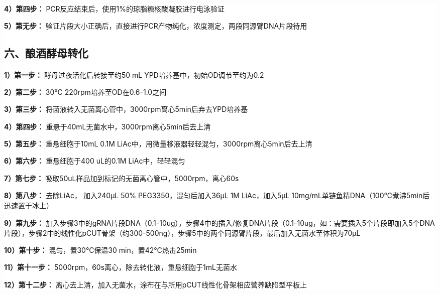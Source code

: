 **4）第四步：** PCR反应结束后，使用1%的琼脂糖核酸凝胶进行电泳验证

**5）第无步：** 验证片段大小正确后，直接进行PCR产物纯化，浓度测定，两段同源臂DNA片段待用

## 六、酿酒酵母转化

**1）第一步：** 酵母过夜活化后转接至约50 mL YPD培养基中，初始OD调节至约为0.2

**2）第二步：** 30℃ 220rpm培养至OD在0.6-1.0之间

**3）第三步：** 将菌液转入无菌离心管中，3000rpm离心5min后弃去YPD培养基

**4）第四步：** 重悬于40mL无菌水中，3000rpm离心5min后去上清

**5）第五步：** 重悬细胞于10mL 0.1M LiAc中，用微量移液器轻轻混匀，3000rpm离心5min后去上清

**6）第六步：** 重悬细胞于400 uL的0.1M LiAc中，轻轻混匀

**7）第七步：** 吸取50uL样品加到标记的无菌离心管中，5000rpm，离心60s

**8）第八步：** 去除LiAc， 加入240μL 50% PEG3350，混匀后加入36μL 1M LiAc，加入5μL 10mg/mL单链鱼精DNA（100℃煮沸5min后迅速置于冰上）

**9）第九步：** 加入步骤3中的gRNA片段DNA（0.1-10ug），步骤4中的插入/修复DNA片段（0.1-10ug，如：需要插入5个片段即加入5个DNA片段），步骤2中的线性化pCUT骨架（约300-500ng），步骤5中的两个同源臂片段，最后加入无菌水至体积为70μL

**10）第十步：** 混匀，置30℃保温30 min，置42℃热击25min

**11）第十一步：** 5000rpm，60s离心，除去转化液，重悬细胞于1mL无菌水

**12）第十二步：** 离心去上清，加入无菌水，涂布在与所用pCUT线性化骨架相应营养缺陷型平板上

